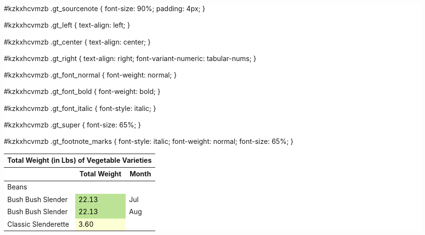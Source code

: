 #kzkxhcvmzb .gt_sourcenote {
  font-size: 90%;
  padding: 4px;
}

#kzkxhcvmzb .gt_left {
  text-align: left;
}

#kzkxhcvmzb .gt_center {
  text-align: center;
}

#kzkxhcvmzb .gt_right {
  text-align: right;
  font-variant-numeric: tabular-nums;
}

#kzkxhcvmzb .gt_font_normal {
  font-weight: normal;
}

#kzkxhcvmzb .gt_font_bold {
  font-weight: bold;
}

#kzkxhcvmzb .gt_font_italic {
  font-style: italic;
}

#kzkxhcvmzb .gt_super {
  font-size: 65%;
}

#kzkxhcvmzb .gt_footnote_marks {
  font-style: italic;
  font-weight: normal;
  font-size: 65%;
}
</style>
<table class="gt_table">
  <thead class="gt_header">
    <tr>
      <th colspan="3" class="gt_heading gt_title gt_font_normal gt_bottom_border" style>Total Weight (in Lbs) of Vegetable Varieties</th>
    </tr>
    
  </thead>
  <thead class="gt_col_headings">
    <tr>
      <th class="gt_col_heading gt_columns_bottom_border gt_left" rowspan="1" colspan="1"></th>
      <th class="gt_col_heading gt_columns_bottom_border gt_right" rowspan="1" colspan="1">Total Weight</th>
      <th class="gt_col_heading gt_columns_bottom_border gt_right" rowspan="1" colspan="1">Month</th>
    </tr>
  </thead>
  <tbody class="gt_table_body">
    <tr class="gt_group_heading_row">
      <td colspan="3" class="gt_group_heading">Beans</td>
    </tr>
    <tr><td class="gt_row gt_left gt_stub">Bush Bush Slender</td>
<td class="gt_row gt_right" style="background-color: #BCE395; color: #000000;">22.13</td>
<td class="gt_row gt_right">Jul</td></tr>
    <tr><td class="gt_row gt_left gt_stub">Bush Bush Slender</td>
<td class="gt_row gt_right" style="background-color: #BCE395; color: #000000;">22.13</td>
<td class="gt_row gt_right">Aug</td></tr>
    <tr><td class="gt_row gt_left gt_stub">Classic Slenderette</td>
<td class="gt_row gt_right" style="background-color: #FCFED4; color: #000000;">3.60</td>